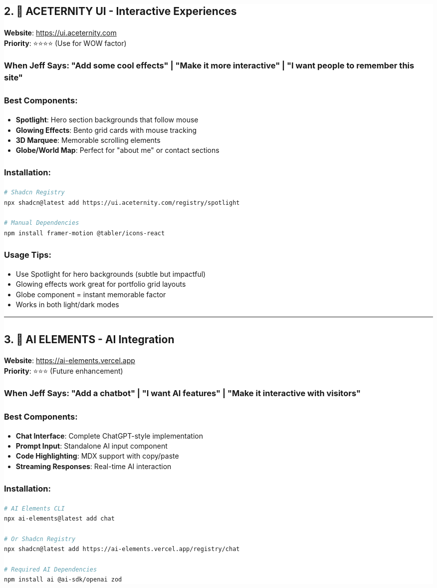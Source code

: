 
## 2. 🌟 **ACETERNITY UI** - Interactive Experiences  
**Website**: https://ui.aceternity.com  
**Priority**: ⭐⭐⭐⭐ (Use for WOW factor)

### **When Jeff Says**: "Add some cool effects" | "Make it more interactive" | "I want people to remember this site"

### **Best Components**:
- **Spotlight**: Hero section backgrounds that follow mouse
- **Glowing Effects**: Bento grid cards with mouse tracking
- **3D Marquee**: Memorable scrolling elements
- **Globe/World Map**: Perfect for "about me" or contact sections

### **Installation**:
```bash
# Shadcn Registry
npx shadcn@latest add https://ui.aceternity.com/registry/spotlight

# Manual Dependencies  
npm install framer-motion @tabler/icons-react
```

### **Usage Tips**:
- Use Spotlight for hero backgrounds (subtle but impactful)
- Glowing effects work great for portfolio grid layouts
- Globe component = instant memorable factor
- Works in both light/dark modes

---

## 3. 🤖 **AI ELEMENTS** - AI Integration
**Website**: https://ai-elements.vercel.app  
**Priority**: ⭐⭐⭐ (Future enhancement)

### **When Jeff Says**: "Add a chatbot" | "I want AI features" | "Make it interactive with visitors"

### **Best Components**:
- **Chat Interface**: Complete ChatGPT-style implementation
- **Prompt Input**: Standalone AI input component
- **Code Highlighting**: MDX support with copy/paste
- **Streaming Responses**: Real-time AI interaction

### **Installation**:
```bash
# AI Elements CLI
npx ai-elements@latest add chat

# Or Shadcn Registry
npx shadcn@latest add https://ai-elements.vercel.app/registry/chat

# Required AI Dependencies
npm install ai @ai-sdk/openai zod
```
